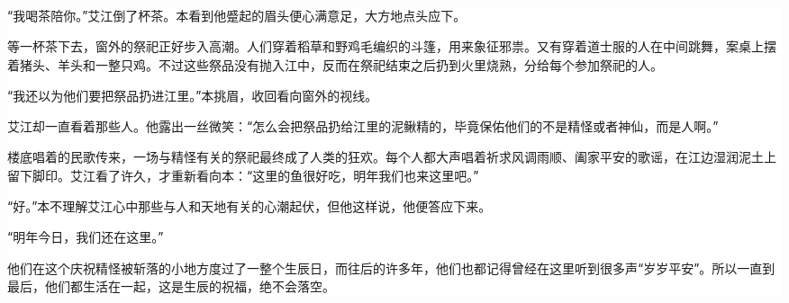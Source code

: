   “我喝茶陪你。”艾江倒了杯茶。本看到他蹙起的眉头便心满意足，大方地点头应下。

  等一杯茶下去，窗外的祭祀正好步入高潮。人们穿着稻草和野鸡毛编织的斗篷，用来象征邪祟。又有穿着道士服的人在中间跳舞，案桌上摆着猪头、羊头和一整只鸡。不过这些祭品没有抛入江中，反而在祭祀结束之后扔到火里烧熟，分给每个参加祭祀的人。

  “我还以为他们要把祭品扔进江里。”本挑眉，收回看向窗外的视线。

  艾江却一直看着那些人。他露出一丝微笑：“怎么会把祭品扔给江里的泥鳅精的，毕竟保佑他们的不是精怪或者神仙，而是人啊。”

  楼底唱着的民歌传来，一场与精怪有关的祭祀最终成了人类的狂欢。每个人都大声唱着祈求风调雨顺、阖家平安的歌谣，在江边湿润泥土上留下脚印。艾江看了许久，才重新看向本：“这里的鱼很好吃，明年我们也来这里吧。”

  “好。”本不理解艾江心中那些与人和天地有关的心潮起伏，但他这样说，他便答应下来。

  “明年今日，我们还在这里。”

  他们在这个庆祝精怪被斩落的小地方度过了一整个生辰日，而往后的许多年，他们也都记得曾经在这里听到很多声“岁岁平安”。所以一直到最后，他们都生活在一起，这是生辰的祝福，绝不会落空。
  

  

  

  

  
  

 
  

  

